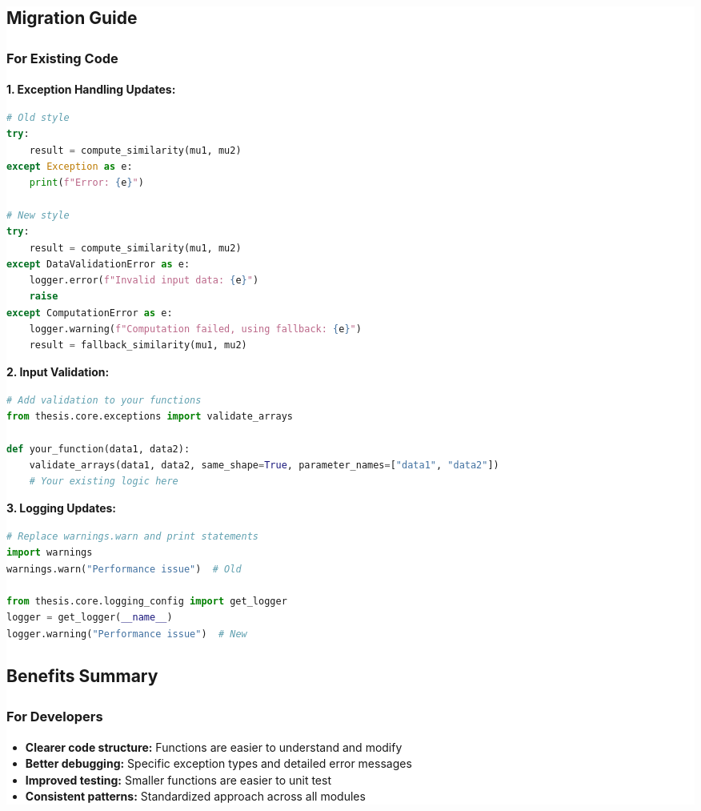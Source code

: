 ## Migration Guide

### For Existing Code

**1. Exception Handling Updates:**
```python
# Old style
try:
    result = compute_similarity(mu1, mu2)
except Exception as e:
    print(f"Error: {e}")

# New style  
try:
    result = compute_similarity(mu1, mu2)
except DataValidationError as e:
    logger.error(f"Invalid input data: {e}")
    raise
except ComputationError as e:
    logger.warning(f"Computation failed, using fallback: {e}")
    result = fallback_similarity(mu1, mu2)
```

**2. Input Validation:**
```python
# Add validation to your functions
from thesis.core.exceptions import validate_arrays

def your_function(data1, data2):
    validate_arrays(data1, data2, same_shape=True, parameter_names=["data1", "data2"])
    # Your existing logic here
```

**3. Logging Updates:**
```python
# Replace warnings.warn and print statements
import warnings
warnings.warn("Performance issue")  # Old

from thesis.core.logging_config import get_logger
logger = get_logger(__name__)
logger.warning("Performance issue")  # New
```

## Benefits Summary

### For Developers
- **Clearer code structure:** Functions are easier to understand and modify
- **Better debugging:** Specific exception types and detailed error messages
- **Improved testing:** Smaller functions are easier to unit test
- **Consistent patterns:** Standardized approach across all modules
